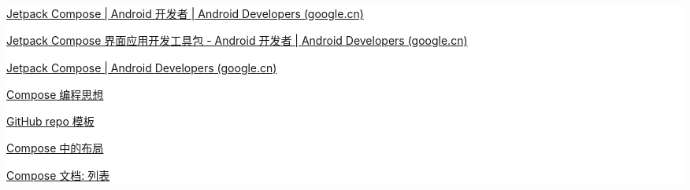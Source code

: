 [Jetpack Compose  | Android 开发者  | Android Developers (google.cn)](https://developer.android.google.cn/courses/pathways/compose?hl=zh-cn)

[Jetpack Compose 界面应用开发工具包 - Android 开发者  | Android Developers (google.cn)](https://developer.android.google.cn/jetpack/compose)

[Jetpack Compose  | Android Developers (google.cn)](https://developer.android.google.cn/jetpack/compose/interop)

[Compose 编程思想](https://developer.android.google.cn/jetpack/compose/mental-model)

[GitHub repo 模板](https://github.com/android/android-dev-challenge-compose)

[Compose 中的布局](https://developer.android.google.cn/jetpack/compose/layout)

[Compose 文档: 列表](https://youtu.be/BhqPpUYJYeQ)
